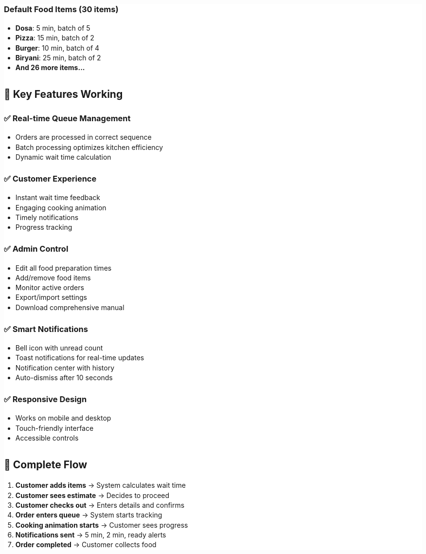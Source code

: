 ### Default Food Items (30 items)

- **Dosa**: 5 min, batch of 5
- **Pizza**: 15 min, batch of 2
- **Burger**: 10 min, batch of 4
- **Biryani**: 25 min, batch of 2
- **And 26 more items...**

## 🎯 Key Features Working

### ✅ Real-time Queue Management

- Orders are processed in correct sequence
- Batch processing optimizes kitchen efficiency
- Dynamic wait time calculation

### ✅ Customer Experience

- Instant wait time feedback
- Engaging cooking animation
- Timely notifications
- Progress tracking

### ✅ Admin Control

- Edit all food preparation times
- Add/remove food items
- Monitor active orders
- Export/import settings
- Download comprehensive manual

### ✅ Smart Notifications

- Bell icon with unread count
- Toast notifications for real-time updates
- Notification center with history
- Auto-dismiss after 10 seconds

### ✅ Responsive Design

- Works on mobile and desktop
- Touch-friendly interface
- Accessible controls

## 🔄 Complete Flow

1. **Customer adds items** → System calculates wait time
2. **Customer sees estimate** → Decides to proceed
3. **Customer checks out** → Enters details and confirms
4. **Order enters queue** → System starts tracking
5. **Cooking animation starts** → Customer sees progress
6. **Notifications sent** → 5 min, 2 min, ready alerts
7. **Order completed** → Customer collects food
